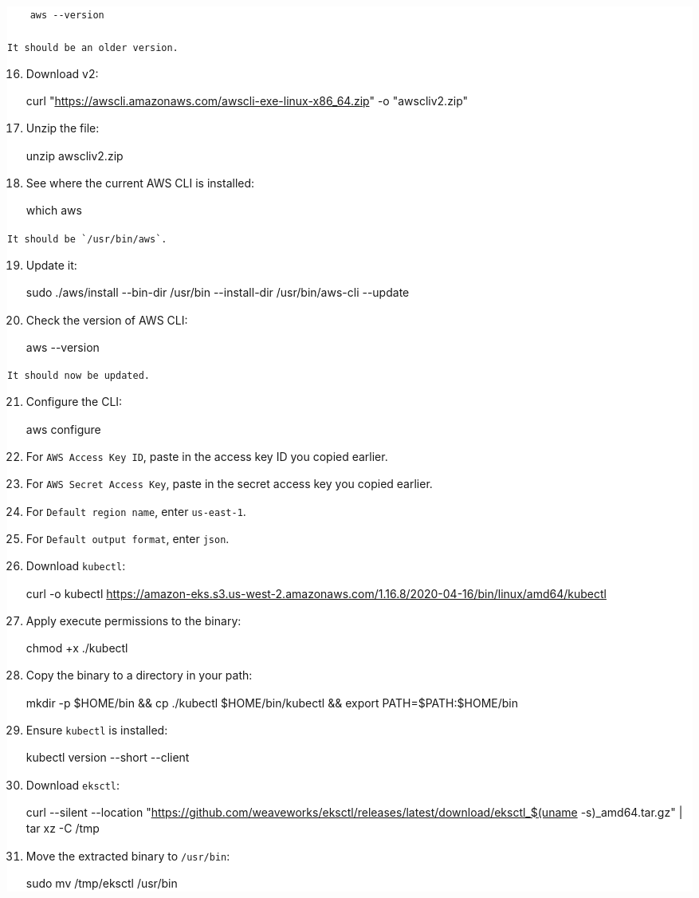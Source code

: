         aws --version

    It should be an older version.

16.  Download v2:

        curl "https://awscli.amazonaws.com/awscli-exe-linux-x86_64.zip" -o "awscliv2.zip"

17.  Unzip the file:

        unzip awscliv2.zip

18.  See where the current AWS CLI is installed:

        which aws

    It should be `/usr/bin/aws`.

19.  Update it:

        sudo ./aws/install --bin-dir /usr/bin --install-dir /usr/bin/aws-cli --update

20.  Check the version of AWS CLI:

        aws --version

    It should now be updated.

21.  Configure the CLI:

        aws configure

22.  For `AWS Access Key ID`, paste in the access key ID you copied earlier.

23.  For `AWS Secret Access Key`, paste in the secret access key you copied earlier.

24.  For `Default region name`, enter `us-east-1`.

25.  For `Default output format`, enter `json`.

26.  Download `kubectl`:

        curl -o kubectl https://amazon-eks.s3.us-west-2.amazonaws.com/1.16.8/2020-04-16/bin/linux/amd64/kubectl

27.  Apply execute permissions to the binary:

        chmod +x ./kubectl

28.  Copy the binary to a directory in your path:

        mkdir -p $HOME/bin && cp ./kubectl $HOME/bin/kubectl && export PATH=$PATH:$HOME/bin

29.  Ensure `kubectl` is installed:

        kubectl version --short --client

30.  Download `eksctl`:

        curl --silent --location "https://github.com/weaveworks/eksctl/releases/latest/download/eksctl_$(uname -s)_amd64.tar.gz" | tar xz -C /tmp

31.  Move the extracted binary to `/usr/bin`:

        sudo mv /tmp/eksctl /usr/bin
